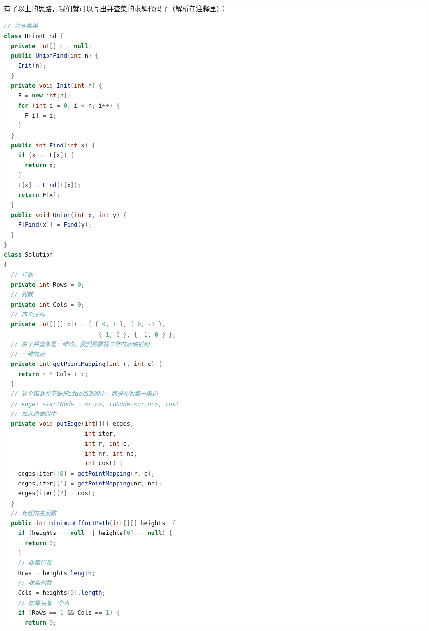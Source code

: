 有了以上的思路，我们就可以写出并查集的求解代码了（解析在注释里）：

```java
// 并查集类
class UnionFind {
  private int[] F = null;
  public UnionFind(int n) {
    Init(n);
  }
  private void Init(int n) {
    F = new int[n];
    for (int i = 0; i < n; i++) {
      F[i] = i;
    }
  }
  public int Find(int x) {
    if (x == F[x]) {
      return x;
    }
    F[x] = Find(F[x]);
    return F[x];
  }
  public void Union(int x, int y) {
    F[Find(x)] = Find(y);
  }
}
class Solution
{
  // 行数
  private int Rows = 0;
  // 列数
  private int Cols = 0;
  // 四个方向
  private int[][] dir = { { 0, 1 }, { 0, -1 },
                           { 1, 0 }, { -1, 0 } };
  // 由于并查集是一维的，我们需要将二维的点映射到
  // 一维的点
  private int getPointMapping(int r, int c) {
    return r * Cols + c;
  }
  // 这个函数并不是把edge加到图中，而是在收集一条边
  // edge: startNode = <r,c>, toNode=<nr,nc>, cost
  // 加入边数组中
  private void putEdge(int[][] edges,
                       int iter,
                       int r, int c,
                       int nr, int nc,
                       int cost) {
    edges[iter][0] = getPointMapping(r, c);
    edges[iter][1] = getPointMapping(nr, nc);
    edges[iter][2] = cost;
  }
  // 处理的主函数
  public int minimumEffortPath(int[][] heights) {
    if (heights == null || heights[0] == null) {
      return 0;
    }
    // 收集行数
    Rows = heights.length;
    // 收集列数
    Cols = heights[0].length;
    // 如果只有一个点
    if (Rows == 1 && Cols == 1) {
      return 0;
```